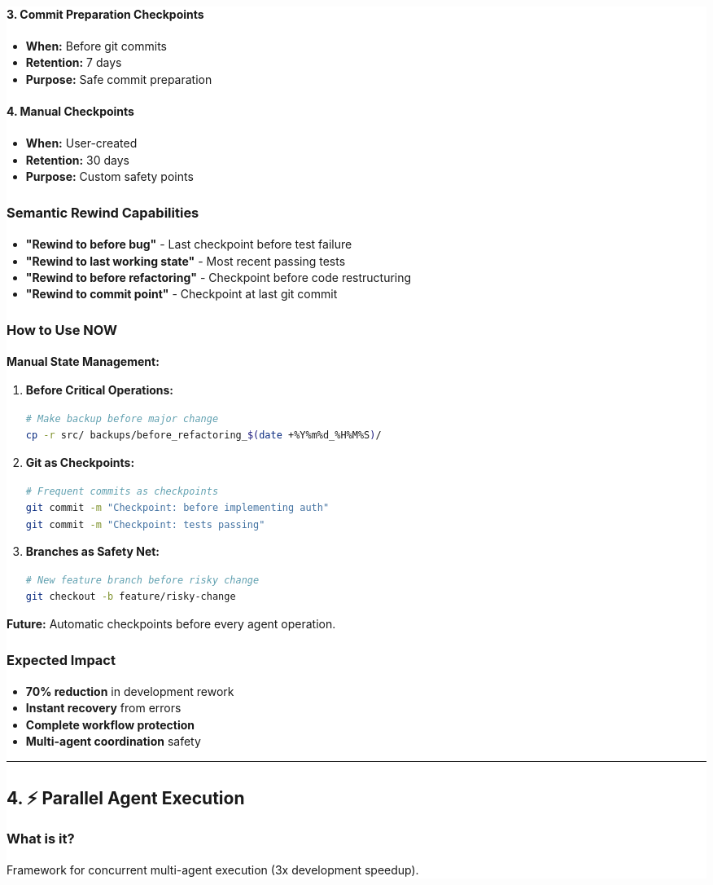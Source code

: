 #### 3. Commit Preparation Checkpoints
- **When:** Before git commits
- **Retention:** 7 days
- **Purpose:** Safe commit preparation

#### 4. Manual Checkpoints
- **When:** User-created
- **Retention:** 30 days
- **Purpose:** Custom safety points

### Semantic Rewind Capabilities

- **"Rewind to before bug"** - Last checkpoint before test failure
- **"Rewind to last working state"** - Most recent passing tests
- **"Rewind to before refactoring"** - Checkpoint before code restructuring
- **"Rewind to commit point"** - Checkpoint at last git commit

### How to Use NOW

**Manual State Management:**

1. **Before Critical Operations:**
   ```bash
   # Make backup before major change
   cp -r src/ backups/before_refactoring_$(date +%Y%m%d_%H%M%S)/
   ```

2. **Git as Checkpoints:**
   ```bash
   # Frequent commits as checkpoints
   git commit -m "Checkpoint: before implementing auth"
   git commit -m "Checkpoint: tests passing"
   ```

3. **Branches as Safety Net:**
   ```bash
   # New feature branch before risky change
   git checkout -b feature/risky-change
   ```

**Future:** Automatic checkpoints before every agent operation.

### Expected Impact
- **70% reduction** in development rework
- **Instant recovery** from errors
- **Complete workflow protection**
- **Multi-agent coordination** safety

---

## 4. ⚡ Parallel Agent Execution

### What is it?
Framework for concurrent multi-agent execution (3x development speedup).
